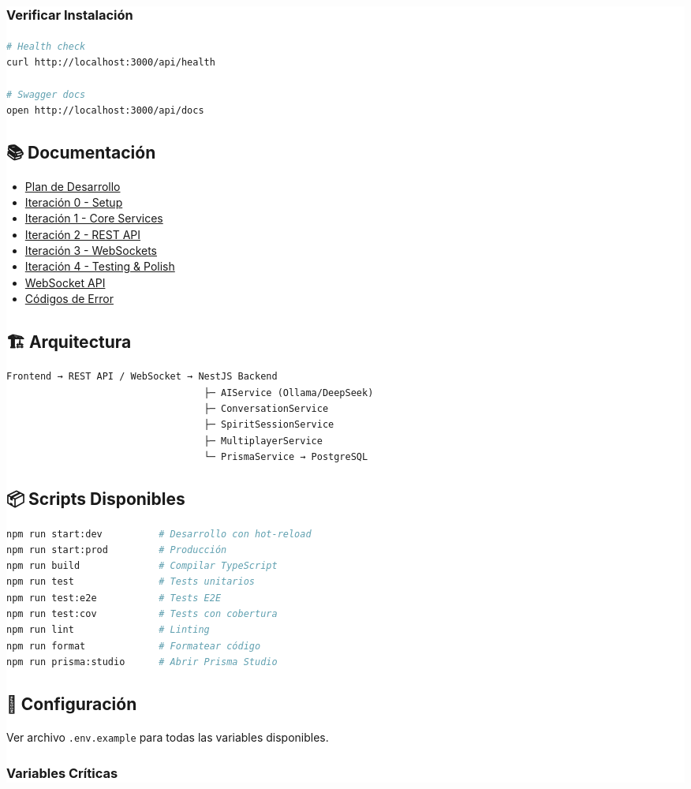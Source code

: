 ### Verificar Instalación

```bash
# Health check
curl http://localhost:3000/api/health

# Swagger docs
open http://localhost:3000/api/docs
```

## 📚 Documentación

- [Plan de Desarrollo](./PLAN_BACKEND_COMPLETO.md)
- [Iteración 0 - Setup](./ITERACION_0_BACKEND.md)
- [Iteración 1 - Core Services](./ITERACION_1_BACKEND.md)
- [Iteración 2 - REST API](./ITERACION_2_BACKEND.md)
- [Iteración 3 - WebSockets](./ITERACION_3_BACKEND.md)
- [Iteración 4 - Testing & Polish](./ITERACION_4_BACKEND.md)
- [WebSocket API](./docs/WEBSOCKET_API.md)
- [Códigos de Error](./docs/ERROR_CODES.md)

## 🏗️ Arquitectura

```
Frontend → REST API / WebSocket → NestJS Backend
                                   ├─ AIService (Ollama/DeepSeek)
                                   ├─ ConversationService
                                   ├─ SpiritSessionService
                                   ├─ MultiplayerService
                                   └─ PrismaService → PostgreSQL
```

## 📦 Scripts Disponibles

```bash
npm run start:dev          # Desarrollo con hot-reload
npm run start:prod         # Producción
npm run build              # Compilar TypeScript
npm run test               # Tests unitarios
npm run test:e2e           # Tests E2E
npm run test:cov           # Tests con cobertura
npm run lint               # Linting
npm run format             # Formatear código
npm run prisma:studio      # Abrir Prisma Studio
```

## 🔧 Configuración

Ver archivo `.env.example` para todas las variables disponibles.

### Variables Críticas
